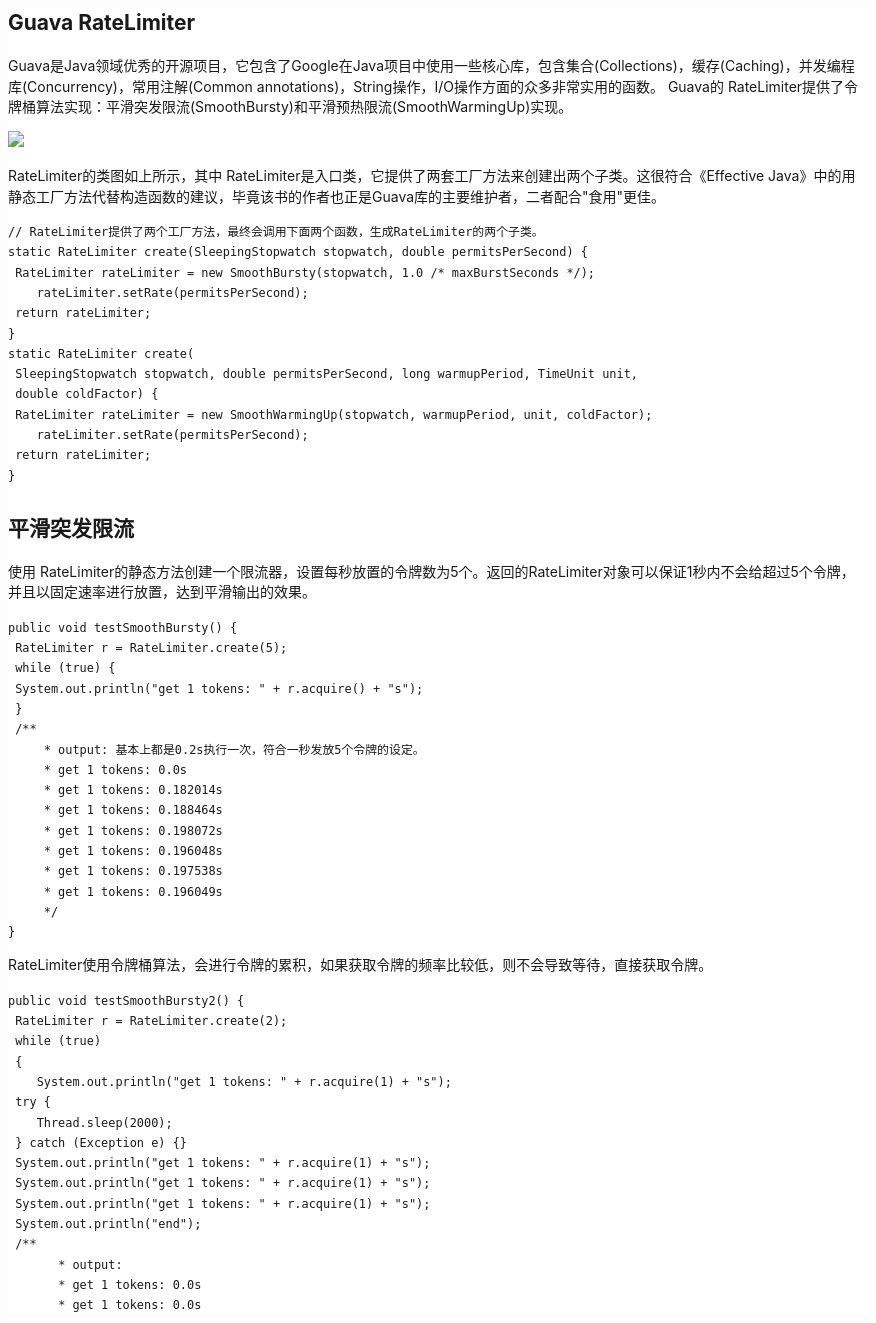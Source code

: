 ## **Guava RateLimiter**

Guava是Java领域优秀的开源项目，它包含了Google在Java项目中使用一些核心库，包含集合(Collections)，缓存(Caching)，并发编程库(Concurrency)，常用注解(Common annotations)，String操作，I/O操作方面的众多非常实用的函数。 Guava的 RateLimiter提供了令牌桶算法实现：平滑突发限流(SmoothBursty)和平滑预热限流(SmoothWarmingUp)实现。

![](../../../media/pictures/hf/limit4.png) 

RateLimiter的类图如上所示，其中 RateLimiter是入口类，它提供了两套工厂方法来创建出两个子类。这很符合《Effective Java》中的用静态工厂方法代替构造函数的建议，毕竟该书的作者也正是Guava库的主要维护者，二者配合"食用"更佳。

    // RateLimiter提供了两个工厂方法，最终会调用下面两个函数，生成RateLimiter的两个子类。
    static RateLimiter create(SleepingStopwatch stopwatch, double permitsPerSecond) {
     RateLimiter rateLimiter = new SmoothBursty(stopwatch, 1.0 /* maxBurstSeconds */);
        rateLimiter.setRate(permitsPerSecond);
     return rateLimiter;
    }
    static RateLimiter create(
     SleepingStopwatch stopwatch, double permitsPerSecond, long warmupPeriod, TimeUnit unit,
     double coldFactor) {
     RateLimiter rateLimiter = new SmoothWarmingUp(stopwatch, warmupPeriod, unit, coldFactor);
        rateLimiter.setRate(permitsPerSecond);
     return rateLimiter;
    }
 

## **平滑突发限流**
使用 RateLimiter的静态方法创建一个限流器，设置每秒放置的令牌数为5个。返回的RateLimiter对象可以保证1秒内不会给超过5个令牌，并且以固定速率进行放置，达到平滑输出的效果。

    public void testSmoothBursty() {
     RateLimiter r = RateLimiter.create(5);
     while (true) {
     System.out.println("get 1 tokens: " + r.acquire() + "s");
     }
     /**
         * output: 基本上都是0.2s执行一次，符合一秒发放5个令牌的设定。
         * get 1 tokens: 0.0s 
         * get 1 tokens: 0.182014s
         * get 1 tokens: 0.188464s
         * get 1 tokens: 0.198072s
         * get 1 tokens: 0.196048s
         * get 1 tokens: 0.197538s
         * get 1 tokens: 0.196049s
         */
    }

 

RateLimiter使用令牌桶算法，会进行令牌的累积，如果获取令牌的频率比较低，则不会导致等待，直接获取令牌。

    public void testSmoothBursty2() {
     RateLimiter r = RateLimiter.create(2);
     while (true)
     {
        System.out.println("get 1 tokens: " + r.acquire(1) + "s");
     try {
        Thread.sleep(2000);
     } catch (Exception e) {}
     System.out.println("get 1 tokens: " + r.acquire(1) + "s");
     System.out.println("get 1 tokens: " + r.acquire(1) + "s");
     System.out.println("get 1 tokens: " + r.acquire(1) + "s");
     System.out.println("end");
     /**
           * output:
           * get 1 tokens: 0.0s
           * get 1 tokens: 0.0s